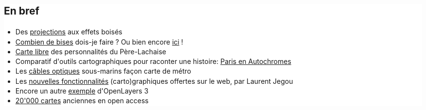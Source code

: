 ## En bref

- Des [projections](http://t.co/bTGXV5gTaV) aux effets boisés
- [Combien de bises](https://twitter.com/globemakers/status/448449185151328256) dois-je faire ? Ou bien encore [ici](https://twitter.com/Kaelig_S/status/449990511630499840) !
- [Carte libre](http://www.slate.fr/france/85505/carte-libre-hyper-precise-pere-lachaise) des personnalités du Père-Lachaise
- Comparatif d'outils cartographiques pour raconter une histoire: [Paris en Autochromes](https://medium.com/p/d92c0709e15)
- Les [câbles optiques](http://geography.oii.ox.ac.uk/?page=internet-tube) sous-marins façon carte de métro
- Les [nouvelles fonctionnalités](http://mappemonde.mgm.fr/num39/internet/int13301.html) (carto)graphiques offertes sur le web, par Laurent Jegou
- Encore un autre [exemple](http://bl.ocks.org/fredj/9894631) d'OpenLayers 3
- [20'000 cartes](http://www.nypl.org/blog/2014/03/28/open-access-maps) anciennes en open access
